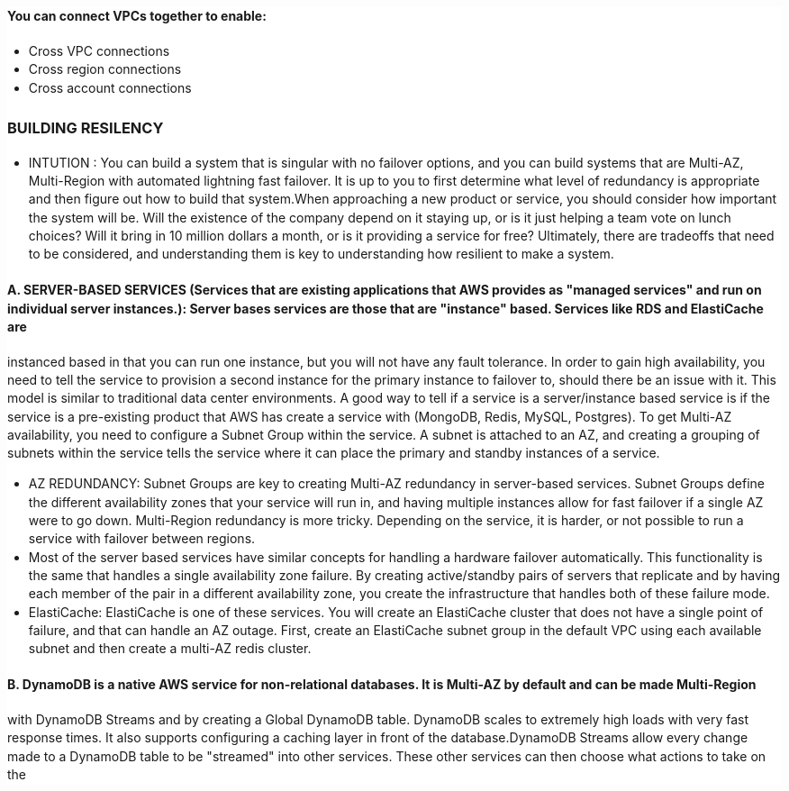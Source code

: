 #### You can connect VPCs together to enable:  
* Cross VPC connections
* Cross region connections
* Cross account connections

### BUILDING RESILENCY
* INTUTION : You can build a system that is singular with no failover options, and you can build systems that are Multi-AZ, 
Multi-Region with automated lightning fast failover. It is up to you to first determine what level of redundancy is 
appropriate and then figure out how to build that system.When approaching a new product or service, you should consider how 
important the system will be. Will the existence of the company depend on it staying up, or is it just helping a team vote on 
lunch choices? Will it bring in 10 million dollars a month, or is it providing a service for free? Ultimately, there are 
tradeoffs that need to be considered, and understanding them is key to understanding how resilient to make a system.
#### A. SERVER-BASED SERVICES (Services that are existing applications that AWS provides as "managed services" and run on individual server instances.): Server bases services are those that are "instance" based. Services like RDS and ElastiCache are 
instanced based in that you can run one instance, but you will not have any fault tolerance.  In order to gain high 
availability, you need to tell the service to provision a second instance for the primary instance to failover to, should 
there be an issue with it. This model is similar to traditional data center environments. A good way to tell if a service is a 
server/instance based service is if the service is a pre-existing product that AWS has create a service with (MongoDB, Redis, 
MySQL, Postgres). To get Multi-AZ availability, you need to configure a Subnet Group within the service. A subnet is attached 
to an AZ, and creating a grouping of subnets within the service tells the service where it can place the primary and standby 
instances of a service.
* AZ REDUNDANCY: Subnet Groups are key to creating Multi-AZ redundancy in server-based services. Subnet Groups define the 
different availability zones that your service will run in, and having multiple instances allow for fast failover if a single 
AZ were to go down. Multi-Region redundancy is more tricky. Depending on the service, it is harder, or not possible to run a service with failover between regions.
* Most of the server based services have similar concepts for handling a hardware failover automatically. This functionality 
is the same that handles a single availability zone failure. By creating active/standby pairs of servers that replicate and by 
having each member of the pair in a different availability zone, you create the infrastructure that handles both of these 
failure mode.
* ElastiCache: ElastiCache is one of these services. You will create an ElastiCache cluster that does not have a single point 
of failure, and that can handle an AZ outage. First, create an ElastiCache subnet group in the default VPC using each available subnet and then create a multi-AZ redis cluster.
#### B. DynamoDB is a native AWS service for non-relational databases. It is Multi-AZ by default and can be made Multi-Region 
with DynamoDB Streams and by creating a Global DynamoDB table. DynamoDB scales to extremely high loads with very fast response 
times. It also supports configuring a caching layer in front of the database.DynamoDB Streams allow every change made to a 
DynamoDB table to be "streamed" into other services. These other services can then choose what actions to take on the 
